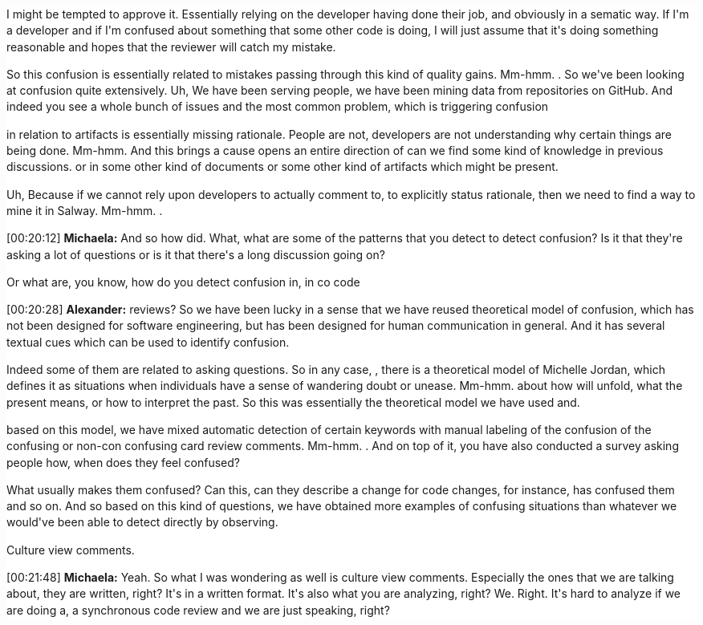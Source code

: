 I might be tempted to approve it. Essentially relying on the developer having 
done their job, and obviously in a sematic way. If I'm a developer and if I'm 
confused about something that some other code is doing, I will just assume that 
it's doing something reasonable and hopes that the reviewer will catch my mistake.

So this confusion is essentially related to mistakes passing through this kind 
of quality gains. Mm-hmm. . So we've been looking at confusion quite 
extensively. Uh, We have been serving people, we have been mining data from 
repositories on GitHub. And indeed you see a whole bunch of issues and the most 
common problem, which is triggering confusion

in relation to artifacts is essentially missing rationale. People are not, 
developers are not understanding why certain things are being done. Mm-hmm. And 
this brings a cause opens an entire direction of can we find some kind of 
knowledge in previous discussions. or in some other kind of documents or some 
other kind of artifacts which might be present.

Uh, Because if we cannot rely upon developers to actually comment to, to 
explicitly status rationale, then we need to find a way to mine it in Salway. 
Mm-hmm. . 

[00:20:12] **Michaela:** And so how did. What, what are some of the patterns 
that you detect to detect confusion? Is it that they're asking a lot of 
questions or is it that there's a long discussion going on?

Or what are, you know, how do you detect confusion in, in co code 

[00:20:28] **Alexander:** reviews? So we have been lucky in a sense that we have 
reused theoretical model of confusion, which has not been designed for software 
engineering, but has been designed for human communication in general. And it 
has several textual cues which can be used to identify confusion.

Indeed some of them are related to asking questions. So in any case, , there is 
a theoretical model of Michelle Jordan, which defines it as situations when 
individuals have a sense of wandering doubt or unease. Mm-hmm. about how will 
unfold, what the present means, or how to interpret the past. So this was 
essentially the theoretical model we have used and.

based on this model, we have mixed automatic detection of certain keywords with 
manual labeling of the confusion of the confusing or non-con confusing card 
review comments. Mm-hmm. . And on top of it, you have also conducted a survey 
asking people how, when does they feel confused?

What usually makes them confused? Can this, can they describe a change for code 
changes, for instance, has confused them and so on. And so based on this kind of 
questions, we have obtained more examples of confusing situations than whatever 
we would've been able to detect directly by observing.

Culture view comments. 

[00:21:48] **Michaela:** Yeah. So what I was wondering as well is culture view 
comments. Especially the ones that we are talking about, they are written, 
right? It's in a written format. It's also what you are analyzing, right? We. 
Right. It's hard to analyze if we are doing a, a synchronous code review and we 
are just speaking, right?
